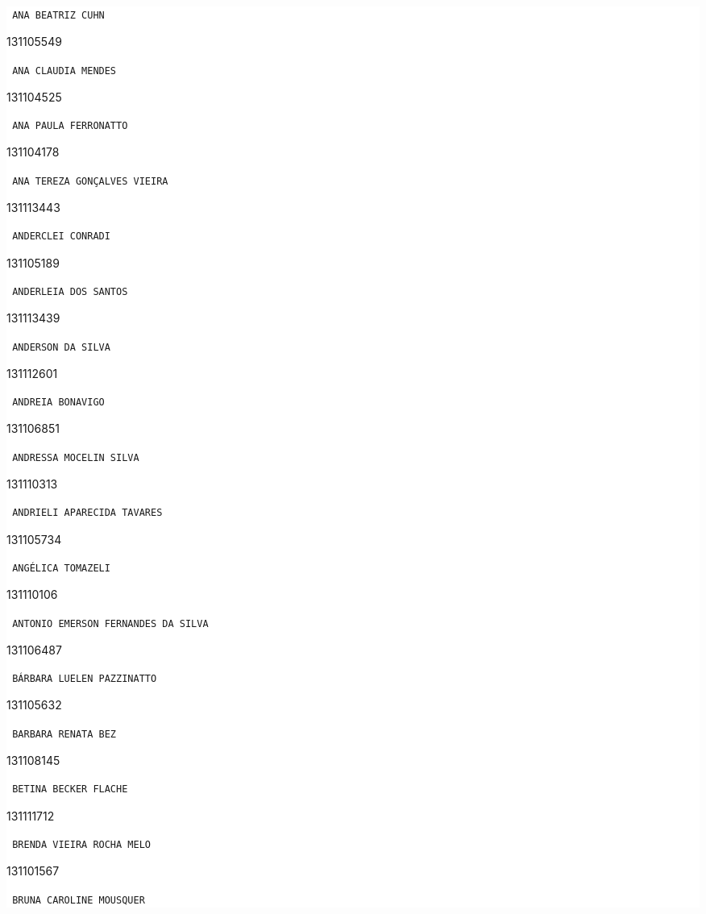      ANA BEATRIZ CUHN

   131105549

     ANA CLAUDIA MENDES

   131104525

     ANA PAULA FERRONATTO

   131104178

     ANA TEREZA GONÇALVES VIEIRA

   131113443

     ANDERCLEI CONRADI

   131105189

     ANDERLEIA DOS SANTOS

   131113439

     ANDERSON DA SILVA

   131112601

     ANDREIA BONAVIGO

   131106851

     ANDRESSA MOCELIN SILVA

   131110313

     ANDRIELI APARECIDA TAVARES

   131105734

     ANGÉLICA TOMAZELI

   131110106

     ANTONIO EMERSON FERNANDES DA SILVA

   131106487

     BÁRBARA LUELEN PAZZINATTO

   131105632

     BARBARA RENATA BEZ

   131108145

     BETINA BECKER FLACHE

   131111712

     BRENDA VIEIRA ROCHA MELO

   131101567

     BRUNA CAROLINE MOUSQUER
